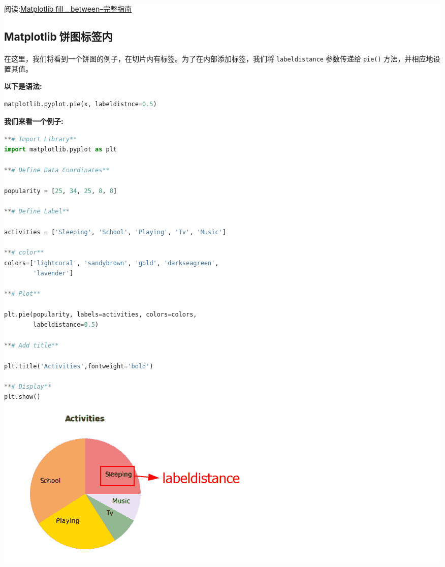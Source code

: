 阅读:[Matplotlib fill _ between–完整指南](https://pythonguides.com/matplotlib-fill_between/)

## Matplotlib 饼图标签内

在这里，我们将看到一个饼图的例子，在切片内有标签。为了在内部添加标签，我们将 `labeldistance` 参数传递给 `pie()` 方法，并相应地设置其值。

**以下是语法:**

```py
matplotlib.pyplot.pie(x, labeldistnce=0.5)
```

**我们来看一个例子:**

```py
**# Import Library** 
import matplotlib.pyplot as plt

**# Define Data Coordinates**

popularity = [25, 34, 25, 8, 8]

**# Define Label**

activities = ['Sleeping', 'School', 'Playing', 'Tv', 'Music']

**# color** 
colors=['lightcoral', 'sandybrown', 'gold', 'darkseagreen', 
        'lavender']

**# Plot** 

plt.pie(popularity, labels=activities, colors=colors, 
        labeldistance=0.5)

**# Add title**

plt.title('Activities',fontweight='bold')

**# Display** 
plt.show()
```

![matplotlib pie chart labels inside](img/c6b1714741b89b48550a91b91f5e7134.png "matplotlib pie chart labels inside")
